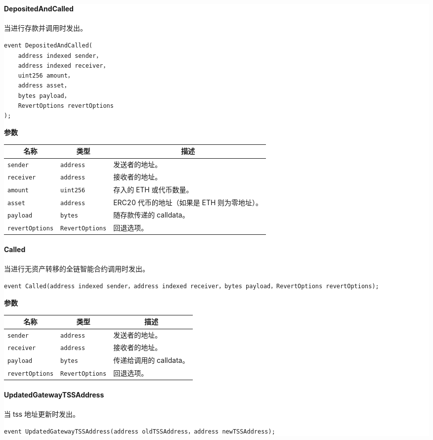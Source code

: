 #### DepositedAndCalled
当进行存款并调用时发出。

```solidity
event DepositedAndCalled(
    address indexed sender，
    address indexed receiver，
    uint256 amount，
    address asset，
    bytes payload，
    RevertOptions revertOptions
);
```

**参数**

| 名称 | 类型 | 描述 |
| ---- | ---- | ----------- |
| `sender` | `address` | 发送者的地址。 |
| `receiver` | `address` | 接收者的地址。 |
| `amount` | `uint256` | 存入的 ETH 或代币数量。 |
| `asset` | `address` | ERC20 代币的地址（如果是 ETH 则为零地址）。 |
| `payload` | `bytes` | 随存款传递的 calldata。 |
| `revertOptions` | `RevertOptions` | 回退选项。 |

#### Called
当进行无资产转移的全链智能合约调用时发出。

```solidity
event Called(address indexed sender，address indexed receiver，bytes payload，RevertOptions revertOptions);
```

**参数**

| 名称 | 类型 | 描述 |
| ---- | ---- | ----------- |
| `sender` | `address` | 发送者的地址。 |
| `receiver` | `address` | 接收者的地址。 |
| `payload` | `bytes` | 传递给调用的 calldata。 |
| `revertOptions` | `RevertOptions` | 回退选项。 |

#### UpdatedGatewayTSSAddress
当 tss 地址更新时发出。

```solidity
event UpdatedGatewayTSSAddress(address oldTSSAddress，address newTSSAddress);
```
